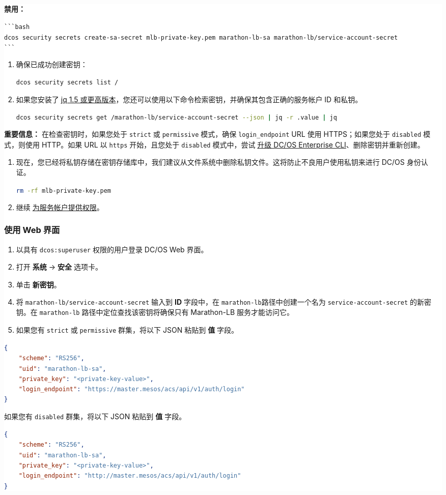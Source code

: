  **禁用：**

    ```bash
    dcos security secrets create-sa-secret mlb-private-key.pem marathon-lb-sa marathon-lb/service-account-secret
    ```

1. 确保已成功创建密钥：

    ```bash
    dcos security secrets list /
    ```

1. 如果您安装了 [jq 1.5 或更高版本](https://stedolan.github.io/jq/download)，您还可以使用以下命令检索密钥，并确保其包含正确的服务帐户 ID 和私钥。

    ```bash
    dcos security secrets get /marathon-lb/service-account-secret --json | jq -r .value | jq
    ```

 **重要信息：** 在检查密钥时，如果您处于 `strict` 或 `permissive` 模式，确保 `login_endpoint` URL 使用 HTTPS；如果您处于 `disabled` 模式，则使用 HTTP。如果 URL 以 `https` 开始，且您处于 `disabled` 模式中，尝试 [升级 DC/OS Enterprise CLI](/1.10/cli/enterprise-cli/#ent-cli-upgrade)、删除密钥并重新创建。

1. 现在，您已经将私钥存储在密钥存储库中，我们建议从文件系统中删除私钥文件。这将防止不良用户使用私钥来进行 DC/OS 身份认证。

   ```bash
   rm -rf mlb-private-key.pem
   ```

1. 继续 [为服务帐户提供权限](#give-perms)。

### 使用 Web 界面

1. 以具有 `dcos:superuser` 权限的用户登录 DC/OS Web 界面。

1. 打开 **系统** -> **安全** 选项卡。

1. 单击 **新密钥**。

1. 将 `marathon-lb/service-account-secret` 输入到 **ID** 字段中，在 `marathon-lb`路径中创建一个名为 `service-account-secret` 的新密钥。在 `marathon-lb` 路径中定位查找该密钥将确保只有 Marathon-LB 服务才能访问它。

1. 如果您有 `strict` 或 `permissive` 群集，将以下 JSON 粘贴到 **值** 字段。

  ```json
  {
      "scheme": "RS256",
      "uid": "marathon-lb-sa",
      "private_key": "<private-key-value>",
      "login_endpoint": "https://master.mesos/acs/api/v1/auth/login"
  }
  ```

 如果您有 `disabled` 群集，将以下 JSON 粘贴到 **值** 字段。

  ```json
  {
      "scheme": "RS256",
      "uid": "marathon-lb-sa",
      "private_key": "<private-key-value>",
      "login_endpoint": "http://master.mesos/acs/api/v1/auth/login"
  }
  ```
